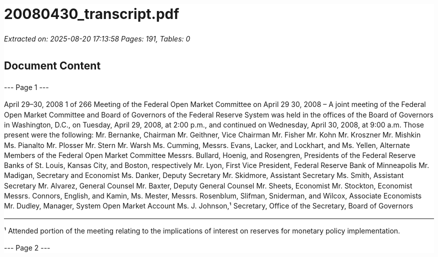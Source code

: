 # 20080430_transcript.pdf

*Extracted on: 2025-08-20 17:13:58*
*Pages: 191, Tables: 0*

## Document Content

--- Page 1 ---

April 29–30, 2008 1 of 266
Meeting of the Federal Open Market Committee on
April 29 30, 2008
–
A joint meeting of the Federal Open Market Committee and Board of Governors of the
Federal Reserve System was held in the offices of the Board of Governors in Washington, D.C.,
on Tuesday, April 29, 2008, at 2:00 p.m., and continued on Wednesday, April 30, 2008, at 9:00
a.m. Those present were the following:
Mr. Bernanke, Chairman
Mr. Geithner, Vice Chairman
Mr. Fisher
Mr. Kohn
Mr. Kroszner
Mr. Mishkin
Ms. Pianalto
Mr. Plosser
Mr. Stern
Mr. Warsh
Ms. Cumming, Messrs. Evans, Lacker, and Lockhart, and Ms. Yellen, Alternate
Members of the Federal Open Market Committee
Messrs. Bullard, Hoenig, and Rosengren, Presidents of the Federal Reserve Banks of St.
Louis, Kansas City, and Boston, respectively
Mr. Lyon, First Vice President, Federal Reserve Bank of Minneapolis
Mr. Madigan, Secretary and Economist
Ms. Danker, Deputy Secretary
Mr. Skidmore, Assistant Secretary
Ms. Smith, Assistant Secretary
Mr. Alvarez, General Counsel
Mr. Baxter, Deputy General Counsel
Mr. Sheets, Economist
Mr. Stockton, Economist
Messrs. Connors, English, and Kamin, Ms. Mester, Messrs. Rosenblum, Slifman,
Sniderman, and Wilcox, Associate Economists
Mr. Dudley, Manager, System Open Market Account
Ms. J. Johnson,¹ Secretary, Office of the Secretary, Board of Governors
_______________
¹ Attended portion of the meeting relating to the implications of interest on reserves for monetary policy
implementation.

--- Page 2 ---
